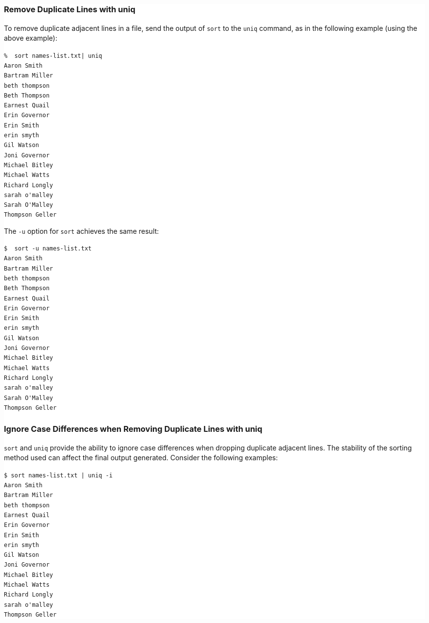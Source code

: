 ### Remove Duplicate Lines with uniq

To remove duplicate adjacent lines in a file, send the output of `sort` to the `uniq` command, as in the following example (using the above example):

    %  sort names-list.txt| uniq
    Aaron Smith
    Bartram Miller
    beth thompson
    Beth Thompson
    Earnest Quail
    Erin Governor
    Erin Smith
    erin smyth
    Gil Watson
    Joni Governor
    Michael Bitley 
    Michael Watts
    Richard Longly
    sarah o'malley
    Sarah O'Malley
    Thompson Geller 

The `-u` option for `sort` achieves the same result:

    $  sort -u names-list.txt   
    Aaron Smith
    Bartram Miller
    beth thompson
    Beth Thompson
    Earnest Quail
    Erin Governor
    Erin Smith
    erin smyth
    Gil Watson
    Joni Governor
    Michael Bitley 
    Michael Watts
    Richard Longly
    sarah o'malley
    Sarah O'Malley
    Thompson Geller 

### Ignore Case Differences when Removing Duplicate Lines with uniq

`sort` and `uniq` provide the ability to ignore case differences when dropping duplicate adjacent lines. The stability of the sorting method used can affect the final output generated. Consider the following examples:

    $ sort names-list.txt | uniq -i
    Aaron Smith
    Bartram Miller
    beth thompson
    Earnest Quail
    Erin Governor
    Erin Smith
    erin smyth
    Gil Watson
    Joni Governor
    Michael Bitley 
    Michael Watts
    Richard Longly
    sarah o'malley
    Thompson Geller 
